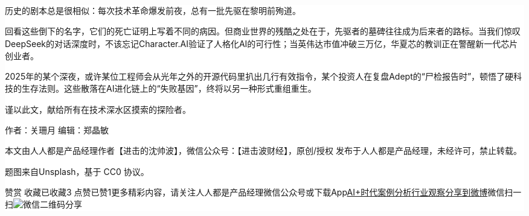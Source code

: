 历史的剧本总是很相似：每次技术革命爆发前夜，总有一批先驱在黎明前殉道。

回看这些倒下的名字，它们的死亡证明上写着不同的病因。但商业世界的残酷之处在于，先驱者的墓碑往往成为后来者的路标。当我们惊叹DeepSeek的对话深度时，不该忘记Character.AI验证了人格化AI的可行性；当英伟达市值冲破三万亿，华夏芯的教训正在警醒新一代芯片创业者。

2025年的某个深夜，或许某位工程师会从光年之外的开源代码里扒出几行有效指令，某个投资人在复盘Adept的“尸检报告时”，顿悟了硬科技的生存法则。这些散落在AI进化链上的“失败基因”，终将以另一种形式重组重生。

谨以此文，献给所有在技术深水区摸索的探险者。

作者：关珊月 编辑：郑晶敏

本文由人人都是产品经理作者【进击的沈帅波】，微信公众号：【进击波财经】，原创/授权 发布于人人都是产品经理，未经许可，禁止转载。

题图来自Unsplash，基于 CC0 协议。

赞赏 收藏已收藏3 点赞已赞1更多精彩内容，请关注人人都是产品经理微信公众号或下载App[AI+时代](https://www.woshipm.com/tag/ai%e6%97%b6%e4%bb%a3)[案例分析](https://www.woshipm.com/tag/%e6%a1%88%e4%be%8b%e5%88%86%e6%9e%90)[行业观察](https://www.woshipm.com/tag/%e8%a1%8c%e4%b8%9a%e8%a7%82%e5%af%9f)[分享到微博](https://service.weibo.com/share/share.php?appkey=2775287854&title=这些AI公司，倒在黎明前夜&url=https://www.woshipm.com/chuangye/6185659.html&pic=https://image.woshipm.com/2024/06/24/63315206-320e-11ef-89ea-00163e142b65.png)微信扫一扫![微信二维码](https://api.pwmqr.com/qrcode/create/?url=https://www.woshipm.com/chuangye/6185659.html)分享